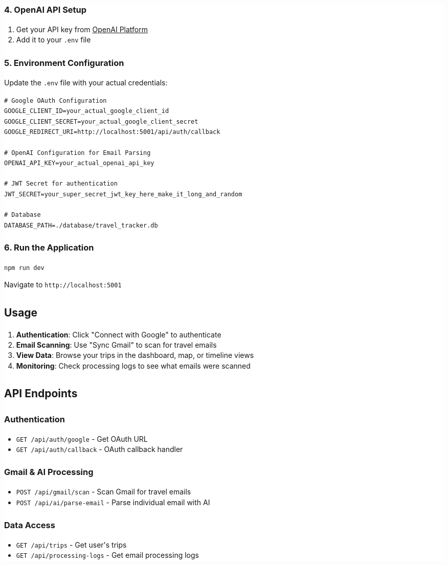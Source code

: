 ### 4. OpenAI API Setup

1. Get your API key from [OpenAI Platform](https://platform.openai.com/)
2. Add it to your `.env` file

### 5. Environment Configuration

Update the `.env` file with your actual credentials:

```env
# Google OAuth Configuration
GOOGLE_CLIENT_ID=your_actual_google_client_id
GOOGLE_CLIENT_SECRET=your_actual_google_client_secret
GOOGLE_REDIRECT_URI=http://localhost:5001/api/auth/callback

# OpenAI Configuration for Email Parsing
OPENAI_API_KEY=your_actual_openai_api_key

# JWT Secret for authentication
JWT_SECRET=your_super_secret_jwt_key_here_make_it_long_and_random

# Database
DATABASE_PATH=./database/travel_tracker.db
```

### 6. Run the Application

```bash
npm run dev
```

Navigate to `http://localhost:5001`

## Usage

1. **Authentication**: Click "Connect with Google" to authenticate
2. **Email Scanning**: Use "Sync Gmail" to scan for travel emails
3. **View Data**: Browse your trips in the dashboard, map, or timeline views
4. **Monitoring**: Check processing logs to see what emails were scanned

## API Endpoints

### Authentication
- `GET /api/auth/google` - Get OAuth URL
- `GET /api/auth/callback` - OAuth callback handler

### Gmail & AI Processing
- `POST /api/gmail/scan` - Scan Gmail for travel emails
- `POST /api/ai/parse-email` - Parse individual email with AI

### Data Access
- `GET /api/trips` - Get user's trips
- `GET /api/processing-logs` - Get email processing logs
